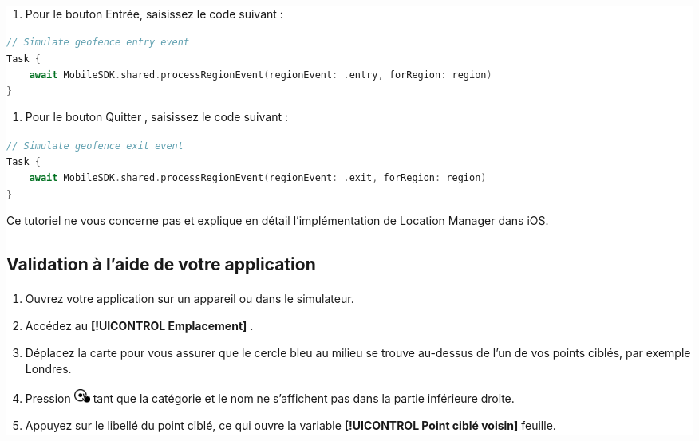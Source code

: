    1. Pour le bouton Entrée, saisissez le code suivant :

   ```swift
   // Simulate geofence entry event
   Task {
       await MobileSDK.shared.processRegionEvent(regionEvent: .entry, forRegion: region)
   }
   ```

   1. Pour le bouton Quitter , saisissez le code suivant :

   ```swift
   // Simulate geofence exit event
   Task {
       await MobileSDK.shared.processRegionEvent(regionEvent: .exit, forRegion: region)
   }
   ```

Ce tutoriel ne vous concerne pas et explique en détail l’implémentation de Location Manager dans iOS.


## Validation à l’aide de votre application

1. Ouvrez votre application sur un appareil ou dans le simulateur.

1. Accédez au **[!UICONTROL Emplacement]** .

1. Déplacez la carte pour vous assurer que le cercle bleu au milieu se trouve au-dessus de l’un de vos points ciblés, par exemple Londres.

1. Pression <img src="assets/geobutton.png" width="20" /> tant que la catégorie et le nom ne s’affichent pas dans la partie inférieure droite.

1. Appuyez sur le libellé du point ciblé, ce qui ouvre la variable **[!UICONTROL Point ciblé voisin]** feuille.
